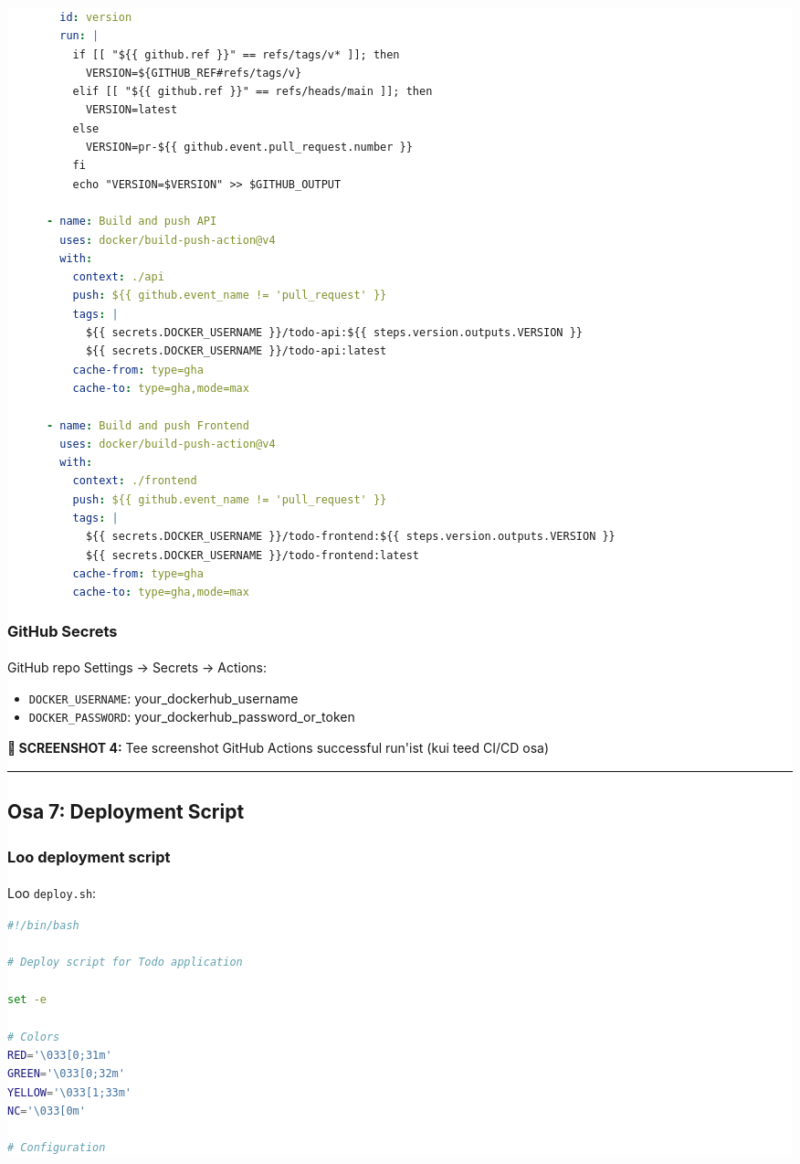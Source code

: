 ```yaml
        id: version
        run: |
          if [[ "${{ github.ref }}" == refs/tags/v* ]]; then
            VERSION=${GITHUB_REF#refs/tags/v}
          elif [[ "${{ github.ref }}" == refs/heads/main ]]; then
            VERSION=latest
          else
            VERSION=pr-${{ github.event.pull_request.number }}
          fi
          echo "VERSION=$VERSION" >> $GITHUB_OUTPUT

      - name: Build and push API
        uses: docker/build-push-action@v4
        with:
          context: ./api
          push: ${{ github.event_name != 'pull_request' }}
          tags: |
            ${{ secrets.DOCKER_USERNAME }}/todo-api:${{ steps.version.outputs.VERSION }}
            ${{ secrets.DOCKER_USERNAME }}/todo-api:latest
          cache-from: type=gha
          cache-to: type=gha,mode=max

      - name: Build and push Frontend
        uses: docker/build-push-action@v4
        with:
          context: ./frontend
          push: ${{ github.event_name != 'pull_request' }}
          tags: |
            ${{ secrets.DOCKER_USERNAME }}/todo-frontend:${{ steps.version.outputs.VERSION }}
            ${{ secrets.DOCKER_USERNAME }}/todo-frontend:latest
          cache-from: type=gha
          cache-to: type=gha,mode=max
```

### GitHub Secrets

GitHub repo Settings → Secrets → Actions:
- `DOCKER_USERNAME`: your_dockerhub_username
- `DOCKER_PASSWORD`: your_dockerhub_password_or_token

**📸 SCREENSHOT 4:** Tee screenshot GitHub Actions successful run'ist (kui teed CI/CD osa)

---

## Osa 7: Deployment Script

### Loo deployment script

Loo `deploy.sh`:

```bash
#!/bin/bash

# Deploy script for Todo application

set -e

# Colors
RED='\033[0;31m'
GREEN='\033[0;32m'
YELLOW='\033[1;33m'
NC='\033[0m'

# Configuration
```